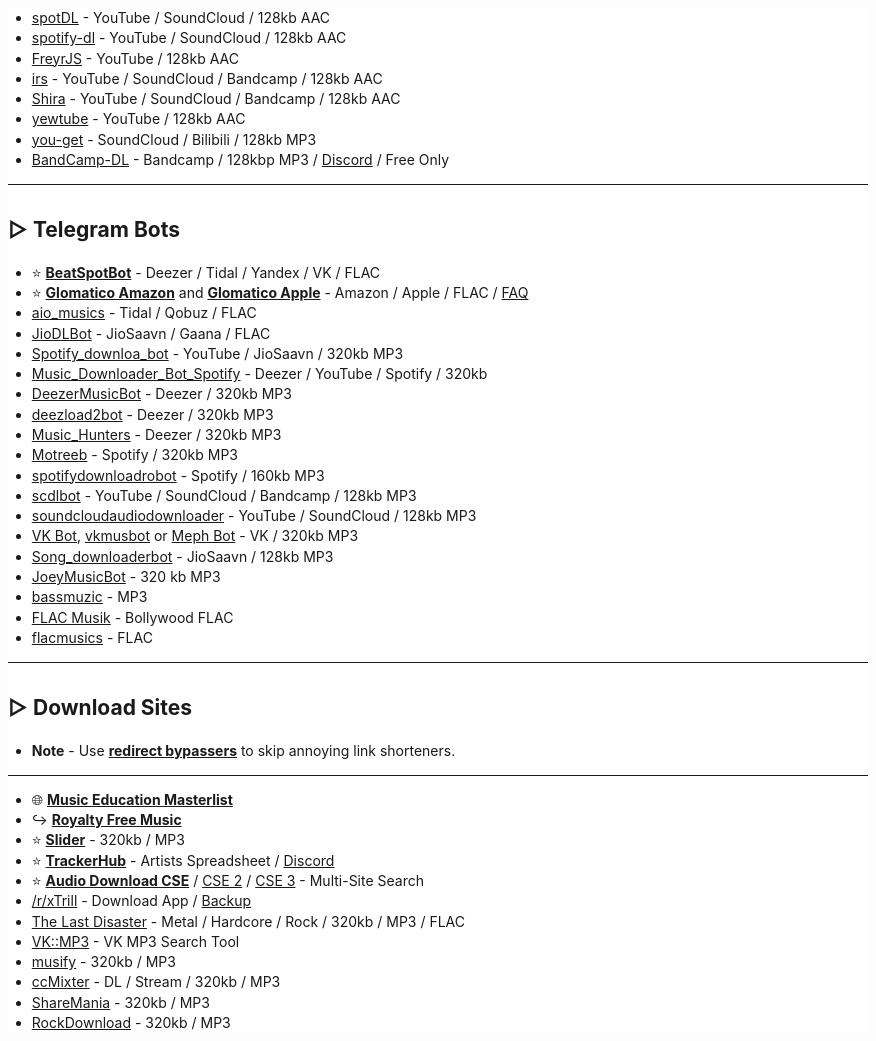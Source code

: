 * [spotDL](https://spotdl.readthedocs.io/en/latest/) - YouTube / SoundCloud / 128kb AAC
* [spotify-dl](https://github.com/SwapnilSoni1999/spotify-dl) - YouTube / SoundCloud / 128kb AAC
* [FreyrJS](https://github.com/miraclx/freyr-js) - YouTube / 128kb AAC
* [irs](https://github.com/cooperhammond/irs) - YouTube / SoundCloud / Bandcamp / 128kb AAC
* [Shira](https://github.com/KraXen72/shira) - YouTube / SoundCloud / Bandcamp / 128kb AAC
* [yewtube](https://github.com/mps-youtube/yewtube) - YouTube / 128kb AAC
* [you-get](https://you-get.org/) - SoundCloud / Bilibili / 128kb MP3
* [BandCamp-DL](https://github.com/iheanyi/bandcamp-dl) - Bandcamp / 128kbp MP3 / [Discord](https://discord.com/invite/nwdT4MP) / Free Only

***

## ▷ Telegram Bots

* ⭐ **[BeatSpotBot](https://t.me/BeatSpotBot)** - Deezer / Tidal / Yandex / VK / FLAC
* ⭐ **[Glomatico Amazon](https://t.me/GlomaticoAmazonMusicBot)** and **[Glomatico Apple](https://t.me/GlomaticoAppleMusicBot)** - Amazon / Apple / FLAC / [FAQ](https://rentry.org/glomaticobotfaq)
* [aio_musics](https://t.me/aio_musics) - Tidal / Qobuz / FLAC
* [JioDLBot](https://t.me/JioDLBot) - JioSaavn / Gaana / FLAC
* [Spotify_downloa_bot](https://t.me/Spotify_downloa_bot) - YouTube / JioSaavn / 320kb MP3
* [Music_Downloader_Bot_Spotify](https://t.me/Music_Downloader_Bot_Spotify) - Deezer / YouTube / Spotify / 320kb
* [DeezerMusicBot](https://t.me/DeezerMusicBot) - Deezer / 320kb MP3
* [deezload2bot](https://t.me/deezload2bot) - Deezer / 320kb MP3
* [Music_Hunters](https://t.me/MusicsHuntersbot) - Deezer / 320kb MP3
* [Motreeb](https://t.me/motreb_downloader_bot) - Spotify / 320kb MP3
* [spotifydownloadrobot](https://t.me/spotifydownloadrobot) - Spotify / 160kb MP3
* [scdlbot](https://t.me/scdlbot) - YouTube / SoundCloud / Bandcamp / 128kb MP3
* [soundcloudaudiodownloader](https://t.me/soundcloudaudiodownloader) - YouTube / SoundCloud / 128kb MP3
* [VK Bot](https://t.me/vkmsaverbot), [vkmusbot](https://t.me/vkmusbot) or [Meph Bot](https://t.me/mephbot) - VK / 320kb MP3
* [Song_downloaderbot](https://t.me/Song_downloaderbot) - JioSaavn / 128kb MP3
* [JoeyMusicBot](https://t.me/joeymusicbot) - 320 kb MP3
* [bassmuzic](https://t.me/bassmuzic) - MP3
* [FLAC Musik](https://t.me/flacmuzik) - Bollywood FLAC
* [flacmusics](https://t.me/flacmusics/) - FLAC

***

## ▷ Download Sites

* **Note** - Use **[redirect bypassers](https://www.reddit.com/r/FREEMEDIAHECKYEAH/wiki/adblock-vpn-privacy#wiki_.25B7_redirect_bypass)** to skip annoying link shorteners.

***

* 🌐 **[Music Education Masterlist](https://rentry.co/FMHYBase64#music-education-masterlist)**
* ↪️ **[Royalty Free Music](https://www.reddit.com/r/FREEMEDIAHECKYEAH/wiki/storage#wiki_royalty_free_music)**
* ⭐ **[Slider](https://hayqbhgr.slider.kz/)** - 320kb / MP3
* ⭐ **[TrackerHub](https://rentry.co/FMHYBase64#trackerhub)** - Artists Spreadsheet / [Discord](https://discord.gg/trackerhub)
* ⭐ **[Audio Download CSE](https://cse.google.com/cse?cx=006516753008110874046:ibmyuhh72io)** / [CSE 2](https://cse.google.com/cse?cx=006516753008110874046:ohobg3wvr_w) / [CSE 3](https://cse.google.com/cse?cx=32d85b41e2feacd3f) - Multi-Site Search
* [/r/xTrill](https://reddit.com/r/xTrill) - Download App / [Backup](https://reddit.com/r/xTrillBackup)
* [The Last Disaster](https://thelastdisaster.vip/) - Metal / Hardcore / Rock / 320kb / MP3 / FLAC
* [VK::MP3](https://metacpan.org/pod/VK::MP3) - VK MP3 Search Tool
* [musify](https://musify.club/) - 320kb / MP3
* [ccMixter](https://ccmixter.org/) - DL / Stream / 320kb / MP3
* [ShareMania](https://sharemania.us/) - 320kb / MP3
* [RockDownload](https://www.rockdownload.org/) - 320kb / MP3